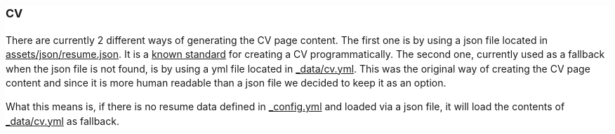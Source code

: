 
### CV

There are currently 2 different ways of generating the CV page content. The first one is by using a json file located in [assets/json/resume.json](assets/json/resume.json). It is a [known standard](https://jsonresume.org/) for creating a CV programmatically. The second one, currently used as a fallback when the json file is not found, is by using a yml file located in [\_data/cv.yml](_data/cv.yml). This was the original way of creating the CV page content and since it is more human readable than a json file we decided to keep it as an option.

What this means is, if there is no resume data defined in [\_config.yml](_config.yml) and loaded via a json file, it will load the contents of [\_data/cv.yml](_data/cv.yml) as fallback.
